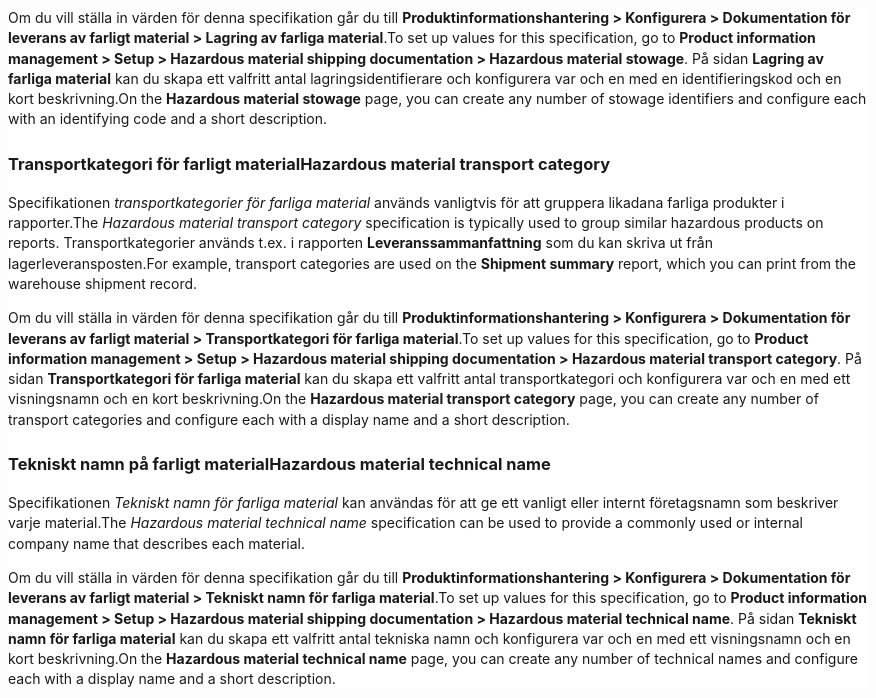<span data-ttu-id="cb2ff-389">Om du vill ställa in värden för denna specifikation går du till **Produktinformationshantering \> Konfigurera \> Dokumentation för leverans av farligt material \> Lagring av farliga material**.</span><span class="sxs-lookup"><span data-stu-id="cb2ff-389">To set up values for this specification, go to **Product information management \> Setup \> Hazardous material shipping documentation \> Hazardous material stowage**.</span></span> <span data-ttu-id="cb2ff-390">På sidan **Lagring av farliga material** kan du skapa ett valfritt antal lagringsidentifierare och konfigurera var och en med en identifieringskod och en kort beskrivning.</span><span class="sxs-lookup"><span data-stu-id="cb2ff-390">On the **Hazardous material stowage** page, you can create any number of stowage identifiers and configure each with an identifying code and a short description.</span></span>

### <a name="hazardous-material-transport-category"></a><a name="transport-category"></a><span data-ttu-id="cb2ff-391">Transportkategori för farligt material</span><span class="sxs-lookup"><span data-stu-id="cb2ff-391">Hazardous material transport category</span></span>

<span data-ttu-id="cb2ff-392">Specifikationen *transportkategorier för farliga material* används vanligtvis för att gruppera likadana farliga produkter i rapporter.</span><span class="sxs-lookup"><span data-stu-id="cb2ff-392">The *Hazardous material transport category* specification is typically used to group similar hazardous products on reports.</span></span> <span data-ttu-id="cb2ff-393">Transportkategorier används t.ex. i rapporten **Leveranssammanfattning** som du kan skriva ut från lagerleveransposten.</span><span class="sxs-lookup"><span data-stu-id="cb2ff-393">For example, transport categories are used on the **Shipment summary** report, which you can print from the warehouse shipment record.</span></span>

<span data-ttu-id="cb2ff-394">Om du vill ställa in värden för denna specifikation går du till **Produktinformationshantering \> Konfigurera \> Dokumentation för leverans av farligt material \> Transportkategori för farliga material**.</span><span class="sxs-lookup"><span data-stu-id="cb2ff-394">To set up values for this specification, go to **Product information management \> Setup \> Hazardous material shipping documentation \> Hazardous material transport category**.</span></span> <span data-ttu-id="cb2ff-395">På sidan **Transportkategori för farliga material** kan du skapa ett valfritt antal transportkategori och konfigurera var och en med ett visningsnamn och en kort beskrivning.</span><span class="sxs-lookup"><span data-stu-id="cb2ff-395">On the **Hazardous material transport category** page, you can create any number of transport categories and configure each with a display name and a short description.</span></span>

### <a name="hazardous-material-technical-name"></a><a name="technical-name"></a><span data-ttu-id="cb2ff-396">Tekniskt namn på farligt material</span><span class="sxs-lookup"><span data-stu-id="cb2ff-396">Hazardous material technical name</span></span>

<span data-ttu-id="cb2ff-397">Specifikationen *Tekniskt namn för farliga material* kan användas för att ge ett vanligt eller internt företagsnamn som beskriver varje material.</span><span class="sxs-lookup"><span data-stu-id="cb2ff-397">The *Hazardous material technical name* specification can be used to provide a commonly used or internal company name that describes each material.</span></span>

<span data-ttu-id="cb2ff-398">Om du vill ställa in värden för denna specifikation går du till **Produktinformationshantering \> Konfigurera \> Dokumentation för leverans av farligt material \> Tekniskt namn för farliga material**.</span><span class="sxs-lookup"><span data-stu-id="cb2ff-398">To set up values for this specification, go to **Product information management \> Setup \> Hazardous material shipping documentation \> Hazardous material technical name**.</span></span> <span data-ttu-id="cb2ff-399">På sidan **Tekniskt namn för farliga material** kan du skapa ett valfritt antal tekniska namn och konfigurera var och en med ett visningsnamn och en kort beskrivning.</span><span class="sxs-lookup"><span data-stu-id="cb2ff-399">On the **Hazardous material technical name** page, you can create any number of technical names and configure each with a display name and a short description.</span></span>
